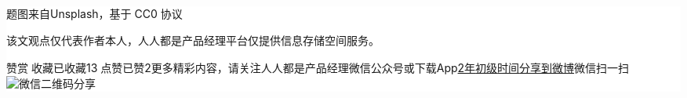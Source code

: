 题图来自Unsplash，基于 CC0 协议

该文观点仅代表作者本人，人人都是产品经理平台仅提供信息存储空间服务。

赞赏 收藏已收藏13 点赞已赞2更多精彩内容，请关注人人都是产品经理微信公众号或下载App[2年](https://www.woshipm.com/tag/2%e5%b9%b4)[初级](https://www.woshipm.com/tag/%e5%88%9d%e7%ba%a7)[时间](https://www.woshipm.com/tag/%e6%97%b6%e9%97%b4)[分享到微博](https://service.weibo.com/share/share.php?appkey=2775287854&title=营销：波次营销场景中的时间说&url=https://www.woshipm.com/marketing/5884860.html&pic=https://image.woshipm.com/2023/04/13/85970002-d9ea-11ed-889f-00163e0b5ff3.jpg)微信扫一扫![微信二维码](https://api.pwmqr.com/qrcode/create/?url=https://www.woshipm.com/marketing/5884860.html)分享